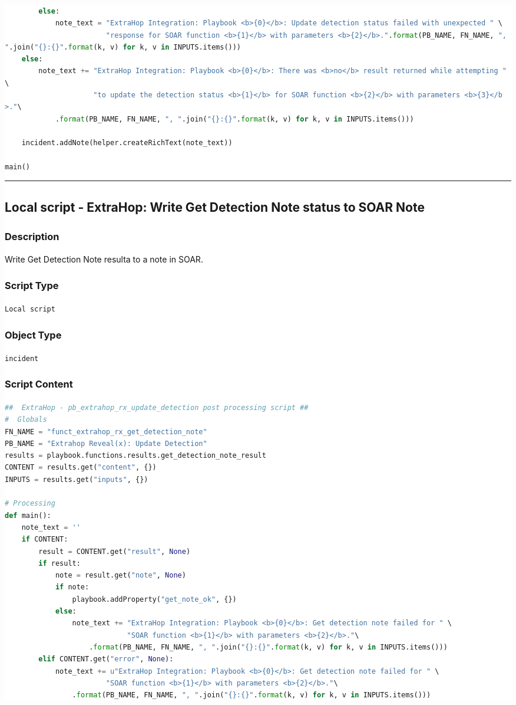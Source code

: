 ```python
        else:
            note_text = "ExtraHop Integration: Playbook <b>{0}</b>: Update detection status failed with unexpected " \
                        "response for SOAR function <b>{1}</b> with parameters <b>{2}</b>.".format(PB_NAME, FN_NAME, ", ".join("{}:{}".format(k, v) for k, v in INPUTS.items()))
    else:
        note_text += "ExtraHop Integration: Playbook <b>{0}</b>: There was <b>no</b> result returned while attempting " \
                     "to update the detection status <b>{1}</b> for SOAR function <b>{2}</b> with parameters <b>{3}</b>."\
            .format(PB_NAME, FN_NAME, ", ".join("{}:{}".format(k, v) for k, v in INPUTS.items()))

    incident.addNote(helper.createRichText(note_text))

main()
```

---
## Local script - ExtraHop: Write Get Detection Note status to SOAR Note

### Description
Write Get Detection Note resulta to a note in SOAR.

### Script Type
`Local script`

### Object Type
`incident`

### Script Content
```python
##  ExtraHop - pb_extrahop_rx_update_detection post processing script ##
#  Globals
FN_NAME = "funct_extrahop_rx_get_detection_note"
PB_NAME = "Extrahop Reveal(x): Update Detection"
results = playbook.functions.results.get_detection_note_result
CONTENT = results.get("content", {})
INPUTS = results.get("inputs", {})

# Processing
def main():
    note_text = ''
    if CONTENT:
        result = CONTENT.get("result", None)
        if result:
            note = result.get("note", None)
            if note:
                playbook.addProperty("get_note_ok", {})
            else:
                note_text += "ExtraHop Integration: Playbook <b>{0}</b>: Get detection note failed for " \
                             "SOAR function <b>{1}</b> with parameters <b>{2}</b>."\
                    .format(PB_NAME, FN_NAME, ", ".join("{}:{}".format(k, v) for k, v in INPUTS.items()))
        elif CONTENT.get("error", None):
            note_text += u"ExtraHop Integration: Playbook <b>{0}</b>: Get detection note failed for " \
                        "SOAR function <b>{1}</b> with parameters <b>{2}</b>."\
                .format(PB_NAME, FN_NAME, ", ".join("{}:{}".format(k, v) for k, v in INPUTS.items()))
```